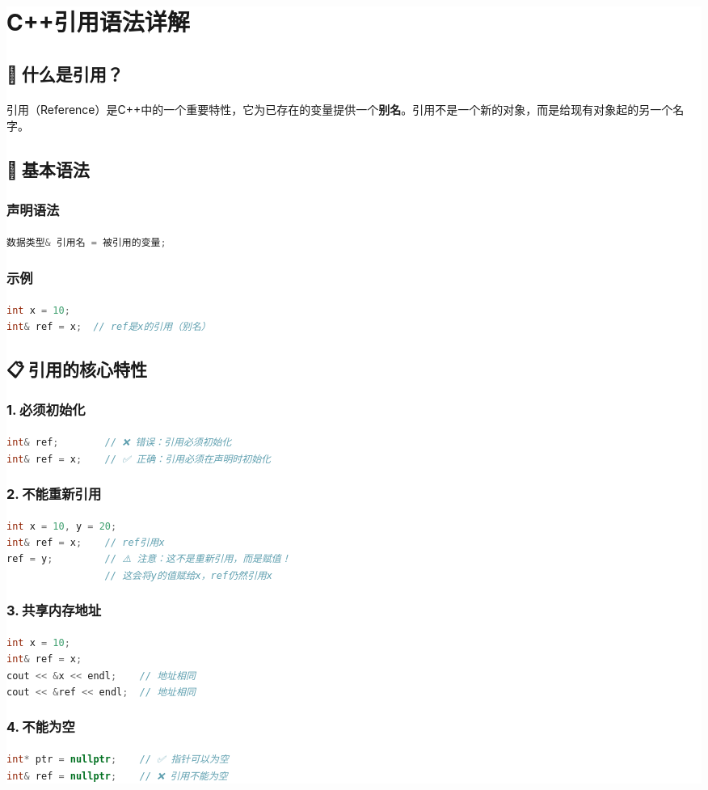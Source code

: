 # C++引用语法详解

## 📖 什么是引用？

引用（Reference）是C++中的一个重要特性，它为已存在的变量提供一个**别名**。引用不是一个新的对象，而是给现有对象起的另一个名字。

## 🔧 基本语法

### 声明语法
```cpp
数据类型& 引用名 = 被引用的变量;
```

### 示例
```cpp
int x = 10;
int& ref = x;  // ref是x的引用（别名）
```

## 📋 引用的核心特性

### 1. **必须初始化**
```cpp
int& ref;        // ❌ 错误：引用必须初始化
int& ref = x;    // ✅ 正确：引用必须在声明时初始化
```

### 2. **不能重新引用**
```cpp
int x = 10, y = 20;
int& ref = x;    // ref引用x
ref = y;         // ⚠️ 注意：这不是重新引用，而是赋值！
                 // 这会将y的值赋给x，ref仍然引用x
```

### 3. **共享内存地址**
```cpp
int x = 10;
int& ref = x;
cout << &x << endl;    // 地址相同
cout << &ref << endl;  // 地址相同
```

### 4. **不能为空**
```cpp
int* ptr = nullptr;    // ✅ 指针可以为空
int& ref = nullptr;    // ❌ 引用不能为空
```
